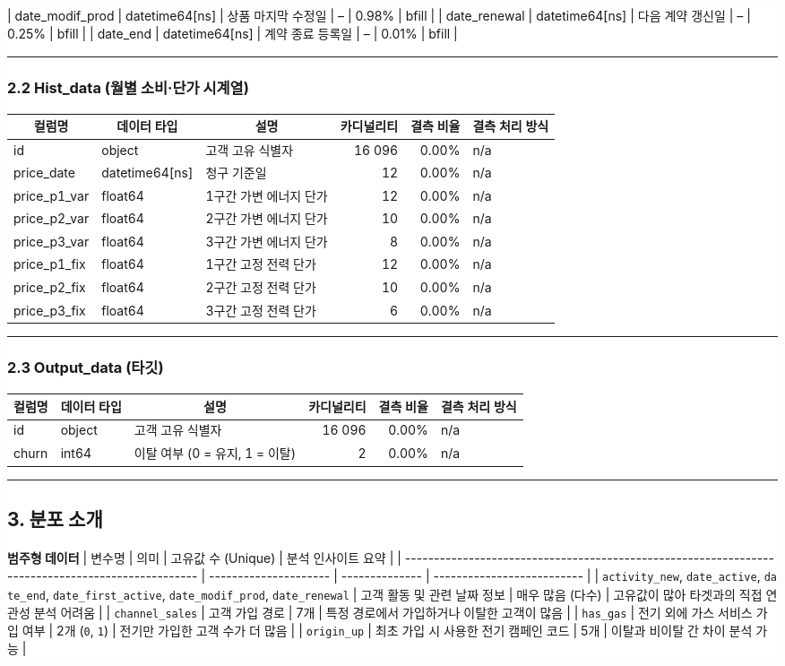 | date_modif_prod          | datetime64[ns]   | 상품 마지막 수정일               |            – |     0.98% | bfill                     |
| date_renewal             | datetime64[ns]   | 다음 계약 갱신일                 |            – |     0.25% | bfill                     |
| date_end                 | datetime64[ns]   | 계약 종료 등록일                 |            – |     0.01% | bfill                     |

---

### 2.2 Hist_data (월별 소비·단가 시계열)

| 컬럼명        | 데이터 타입       | 설명                   | 카디널리티 | 결측 비율 | 결측 처리 방식 |
|--------------|------------------|-----------------------|-----------:|---------:|---------------|
| id           | object           | 고객 고유 식별자       |     16 096 |     0.00% | n/a           |
| price_date   | datetime64[ns]   | 청구 기준일            |          12 |     0.00% | n/a           |
| price_p1_var | float64          | 1구간 가변 에너지 단가 |          12 |     0.00% | n/a           |
| price_p2_var | float64          | 2구간 가변 에너지 단가 |          10 |     0.00% | n/a           |
| price_p3_var | float64          | 3구간 가변 에너지 단가 |           8 |     0.00% | n/a           |
| price_p1_fix | float64          | 1구간 고정 전력 단가   |          12 |     0.00% | n/a           |
| price_p2_fix | float64          | 2구간 고정 전력 단가   |          10 |     0.00% | n/a           |
| price_p3_fix | float64          | 3구간 고정 전력 단가   |           6 |     0.00% | n/a           |

---

### 2.3 Output_data (타깃)

| 컬럼명 | 데이터 타입 | 설명                          | 카디널리티 | 결측 비율 | 결측 처리 방식 |
|-------|-------------|-------------------------------|-----------:|---------:|---------------|
| id    | object      | 고객 고유 식별자              |     16 096 |     0.00% | n/a           |
| churn | int64       | 이탈 여부 (0 = 유지, 1 = 이탈) |           2 |     0.00% | n/a           |

---

## 3. 분포 소개

**범주형 데이터**
| 변수명                                                                                               | 의미                    | 고유값 수 (Unique) | 분석 인사이트 요약                 |
| ------------------------------------------------------------------------------------------------- | --------------------- | -------------- | -------------------------- |
| `activity_new`, `date_active`, `date_end`, `date_first_active`, `date_modif_prod`, `date_renewal` | 고객 활동 및 관련 날짜 정보      | 매우 많음 (다수)     | 고유값이 많아 타겟과의 직접 연관성 분석 어려움 |
| `channel_sales`                                                                                   | 고객 가입 경로              | 7개             | 특정 경로에서 가입하거나 이탈한 고객이 많음   |
| `has_gas`                                                                                         | 전기 외에 가스 서비스 가입 여부    | 2개 (`0`, `1`)  | 전기만 가입한 고객 수가 더 많음         |
| `origin_up`                                                                                       | 최초 가입 시 사용한 전기 캠페인 코드 | 5개             | 이탈과 비이탈 간 차이 분석 가능         |

  